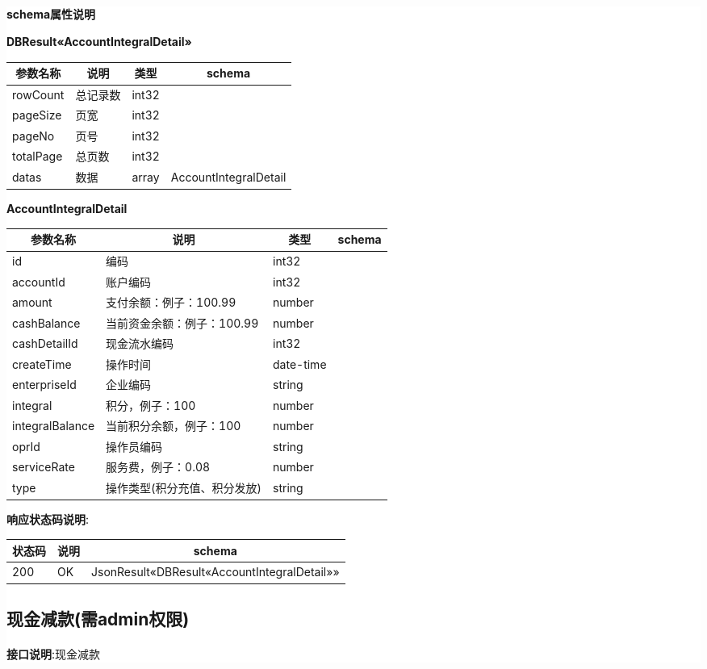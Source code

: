 
**schema属性说明**




**DBResult«AccountIntegralDetail»**

| 参数名称         |  说明          |   类型  |  schema |
| ------------ | ------------------|--------|----------- |
|rowCount | 总记录数   |int32  |    |
|pageSize | 页宽   |int32  |    |
|pageNo | 页号   |int32  |    |
|totalPage | 总页数   |int32  |    |
|datas | 数据   |array  | AccountIntegralDetail   |

**AccountIntegralDetail**

| 参数名称         |  说明          |   类型  |  schema |
| ------------ | ------------------|--------|----------- |
|id | 编码   |int32  |    |
|accountId | 账户编码   |int32  |    |
|amount | 支付余额：例子：100.99   |number  |    |
|cashBalance | 当前资金余额：例子：100.99   |number  |    |
|cashDetailId | 现金流水编码   |int32  |    |
|createTime | 操作时间   |date-time  |    |
|enterpriseId | 企业编码   |string  |    |
|integral | 积分，例子：100   |number  |    |
|integralBalance | 当前积分余额，例子：100   |number  |    |
|oprId | 操作员编码   |string  |    |
|serviceRate | 服务费，例子：0.08   |number  |    |
|type | 操作类型(积分充值、积分发放)   |string  |    |

**响应状态码说明**:


| 状态码         | 说明                             |    schema                         |
| ------------ | -------------------------------- |---------------------- |
| 200 | OK  |JsonResult«DBResult«AccountIntegralDetail»»|
## 现金减款(需admin权限)

**接口说明**:现金减款
